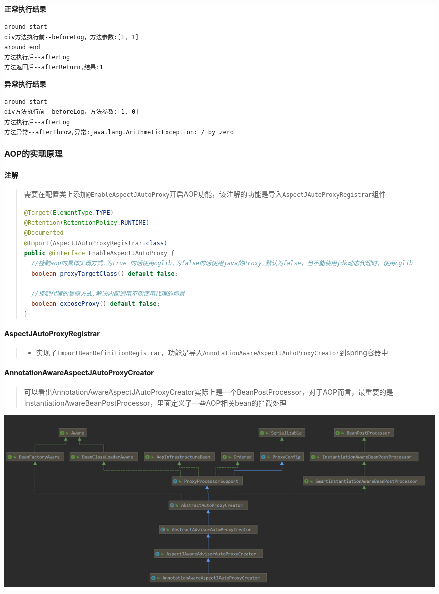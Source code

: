**正常执行结果**

```
around start
div方法执行前--beforeLog，方法参数:[1, 1]
around end
方法执行后--afterLog
方法返回后--afterReturn,结果:1
```

**异常执行结果**

```
around start
div方法执行前--beforeLog，方法参数:[1, 0]
方法执行后--afterLog
方法异常--afterThrow,异常:java.lang.ArithmeticException: / by zero
```

### AOP的实现原理

#### 注解

> 需要在配置类上添加`@EnableAspectJAutoProxy`开启AOP功能，该注解的功能是导入`AspectJAutoProxyRegistrar`组件
>
> ```java
> @Target(ElementType.TYPE)
> @Retention(RetentionPolicy.RUNTIME)
> @Documented
> @Import(AspectJAutoProxyRegistrar.class)
> public @interface EnableAspectJAutoProxy {
> 	//控制aop的具体实现方式,为true 的话使用cglib,为false的话使用java的Proxy,默认为false，当不能使用jdk动态代理时，使用cglib
> 	boolean proxyTargetClass() default false;
> 
> 	//控制代理的暴露方式,解决内部调用不能使用代理的场景
> 	boolean exposeProxy() default false;
> }
> ```

#### AspectJAutoProxyRegistrar

> - 实现了`ImportBeanDefinitionRegistrar`，功能是导入`AnnotationAwareAspectJAutoProxyCreator`到spring容器中

#### AnnotationAwareAspectJAutoProxyCreator

> 可以看出AnnotationAwareAspectJAutoProxyCreator实际上是一个BeanPostProcessor，对于AOP而言，最重要的是InstantiationAwareBeanPostProcessor，里面定义了一些AOP相关bean的拦截处理

![1594735149438](images/1594735149438.png)
